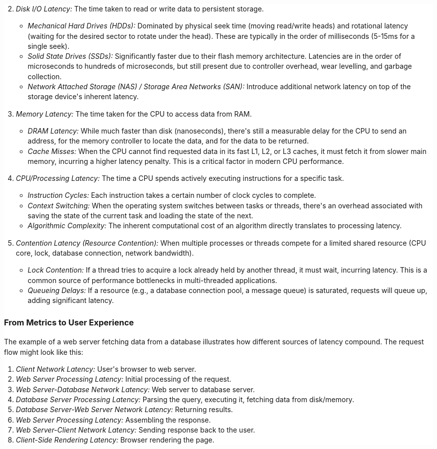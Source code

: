 2. *Disk I/O Latency:* The time taken to read or write data to persistent storage.
    - *Mechanical Hard Drives (HDDs):* Dominated by physical seek time (moving read/write heads) and rotational
      latency (waiting for the desired sector to rotate under the head). These are typically in the order of
      milliseconds (5-15ms for a single seek).
    - *Solid State Drives (SSDs):* Significantly faster due to their flash memory architecture. Latencies are
      in the order of microseconds to hundreds of microseconds, but still present due to controller overhead,
      wear levelling, and garbage collection.
    - *Network Attached Storage (NAS) / Storage Area Networks (SAN):* Introduce additional network latency on
      top of the storage device's inherent latency.

3. *Memory Latency:* The time taken for the CPU to access data from RAM.
    - *DRAM Latency:* While much faster than disk (nanoseconds), there's still a measurable delay for the CPU
      to send an address, for the memory controller to locate the data, and for the data to be returned.
    - *Cache Misses:* When the CPU cannot find requested data in its fast L1, L2, or L3 caches, it must fetch
      it from slower main memory, incurring a higher latency penalty. This is a critical factor in modern CPU performance.

4. *CPU/Processing Latency:* The time a CPU spends actively executing instructions for a specific task.
    - *Instruction Cycles:* Each instruction takes a certain number of clock cycles to complete.
    - *Context Switching:* When the operating system switches between tasks or threads, there's an
      overhead associated with saving the state of the current task and loading the state of the next.
    - *Algorithmic Complexity:* The inherent computational cost of an algorithm directly translates
      to processing latency.

5. *Contention Latency (Resource Contention):* When multiple processes or threads compete for a limited shared resource (CPU core, lock, database connection, network bandwidth).
    - *Lock Contention:* If a thread tries to acquire a lock already held by another thread, it must wait,
      incurring latency. This is a common source of performance bottlenecks in multi-threaded applications.
    - *Queueing Delays:* If a resource (e.g., a database connection pool, a message queue) is saturated,
      requests will queue up, adding significant latency.


### From Metrics to User Experience

The example of a web server fetching data from a database illustrates how different sources of latency compound.
The request flow might look like this:

1. *Client Network Latency:* User's browser to web server.
2. *Web Server Processing Latency:* Initial processing of the request.
3. *Web Server-Database Network Latency:* Web server to database server.
4. *Database Server Processing Latency:* Parsing the query, executing it, fetching data from disk/memory.
5. *Database Server-Web Server Network Latency:* Returning results.
6. *Web Server Processing Latency:* Assembling the response.
7. *Web Server-Client Network Latency:* Sending response back to the user.
8. *Client-Side Rendering Latency:* Browser rendering the page.
